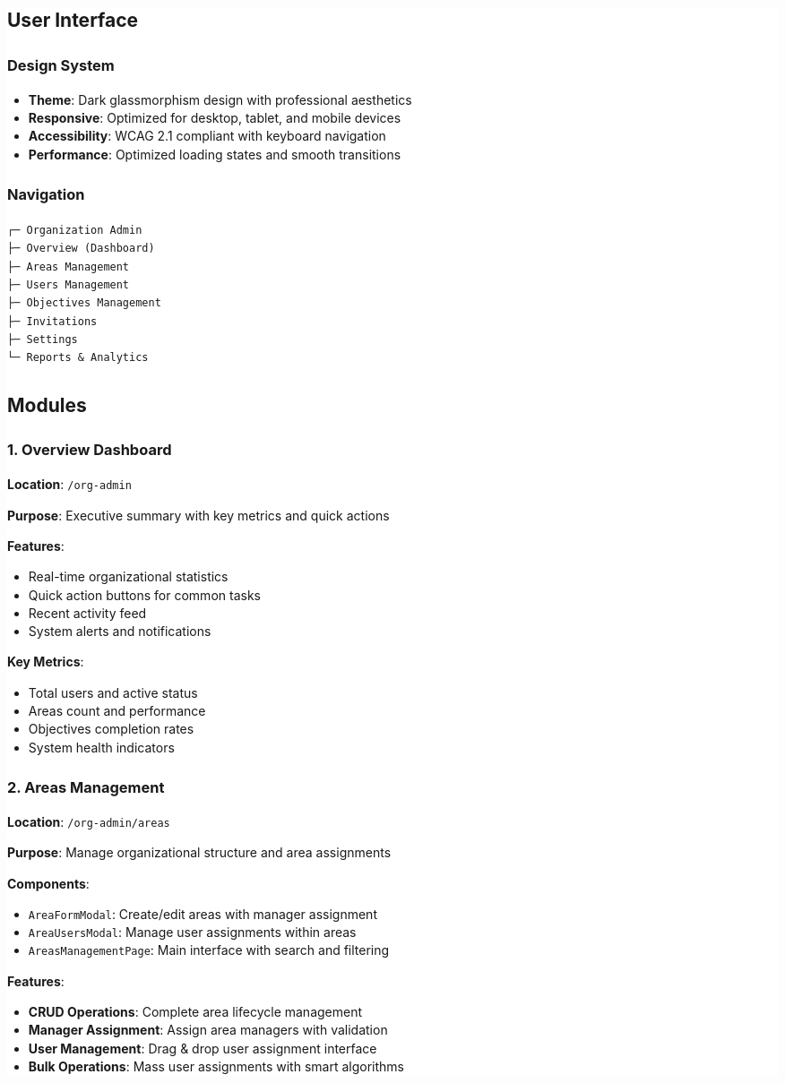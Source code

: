 ## User Interface

### Design System
- **Theme**: Dark glassmorphism design with professional aesthetics
- **Responsive**: Optimized for desktop, tablet, and mobile devices
- **Accessibility**: WCAG 2.1 compliant with keyboard navigation
- **Performance**: Optimized loading states and smooth transitions

### Navigation
```
┌─ Organization Admin
├─ Overview (Dashboard)
├─ Areas Management
├─ Users Management
├─ Objectives Management
├─ Invitations
├─ Settings
└─ Reports & Analytics
```

## Modules

### 1. Overview Dashboard

**Location**: `/org-admin`

**Purpose**: Executive summary with key metrics and quick actions

**Features**:
- Real-time organizational statistics
- Quick action buttons for common tasks
- Recent activity feed
- System alerts and notifications

**Key Metrics**:
- Total users and active status
- Areas count and performance
- Objectives completion rates
- System health indicators

### 2. Areas Management

**Location**: `/org-admin/areas`

**Purpose**: Manage organizational structure and area assignments

**Components**:
- `AreaFormModal`: Create/edit areas with manager assignment
- `AreaUsersModal`: Manage user assignments within areas
- `AreasManagementPage`: Main interface with search and filtering

**Features**:
- **CRUD Operations**: Complete area lifecycle management
- **Manager Assignment**: Assign area managers with validation
- **User Management**: Drag & drop user assignment interface
- **Bulk Operations**: Mass user assignments with smart algorithms
